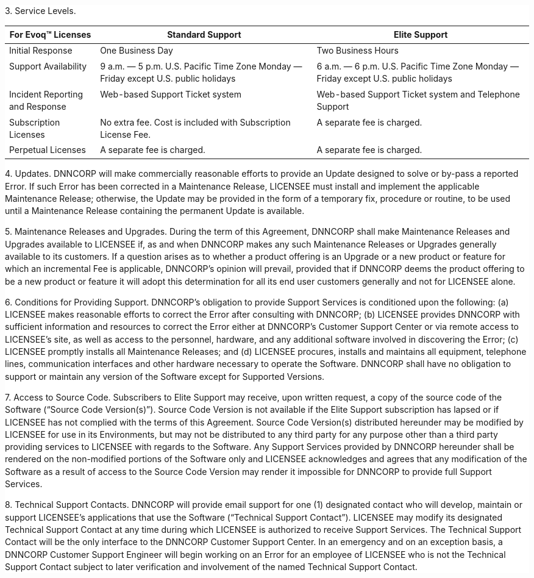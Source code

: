 3\. Service Levels.

|**For Evoq™ Licenses**|**Standard Support**|**Elite Support**|
|---|---|---|
|Initial Response|One Business Day|Two Business Hours|
|Support Availability|9 a.m. — 5 p.m. U.S. Pacific Time Zone Monday — Friday except U.S. public holidays|6 a.m. — 6 p.m. U.S. Pacific Time Zone Monday — Friday except U.S. public holidays|
|Incident Reporting and Response|Web-based Support Ticket system|Web-based Support Ticket system and Telephone Support|
|Subscription Licenses|No extra fee. Cost is included with Subscription License Fee.|A separate fee is charged.|
|Perpetual Licenses|A separate fee is charged.|A separate fee is charged.|

4\. Updates. DNNCORP will make commercially reasonable efforts to provide an Update designed to solve or by-pass a reported Error. If such Error has been corrected in a Maintenance Release, LICENSEE must install and implement the applicable Maintenance Release; otherwise, the Update may be provided in the form of a temporary fix, procedure or routine, to be used until a Maintenance Release containing the permanent Update is available.

5\. Maintenance Releases and Upgrades. During the term of this Agreement, DNNCORP shall make Maintenance Releases and Upgrades available to LICENSEE if, as and when DNNCORP makes any such Maintenance Releases or Upgrades generally available to its customers. If a question arises as to whether a product offering is an Upgrade or a new product or feature for which an incremental Fee is applicable, DNNCORP’s opinion will prevail, provided that if DNNCORP deems the product offering to be a new product or feature it will adopt this determination for all its end user customers generally and not for LICENSEE alone.

6\. Conditions for Providing Support. DNNCORP’s obligation to provide Support Services is conditioned upon the following: (a) LICENSEE makes reasonable efforts to correct the Error after consulting with DNNCORP; (b) LICENSEE provides DNNCORP with sufficient information and resources to correct the Error either at DNNCORP’s Customer Support Center or via remote access to LICENSEE’s site, as well as access to the personnel, hardware, and any additional software involved in discovering the Error; (c) LICENSEE promptly installs all Maintenance Releases; and (d) LICENSEE procures, installs and maintains all equipment, telephone lines, communication interfaces and other hardware necessary to operate the Software. DNNCORP shall have no obligation to support or maintain any version of the Software except for Supported Versions.

7\. Access to Source Code. Subscribers to Elite Support may receive, upon written request, a copy of the source code of the Software (“Source Code Version(s)”). Source Code Version is not available if the Elite Support subscription has lapsed or if LICENSEE has not complied with the terms of this Agreement. Source Code Version(s) distributed hereunder may be modified by LICENSEE for use in its Environments, but may not be distributed to any third party for any purpose other than a third party providing services to LICENSEE with regards to the Software. Any Support Services provided by DNNCORP hereunder shall be rendered on the non-modified portions of the Software only and LICENSEE acknowledges and agrees that any modification of the Software as a result of access to the Source Code Version may render it impossible for DNNCORP to provide full Support Services.

8\. Technical Support Contacts. DNNCORP will provide email support for one (1) designated contact who will develop, maintain or support LICENSEE’s applications that use the Software (“Technical Support Contact”). LICENSEE may modify its designated Technical Support Contact at any time during which LICENSEE is authorized to receive Support Services. The Technical Support Contact will be the only interface to the DNNCORP Customer Support Center. In an emergency and on an exception basis, a DNNCORP Customer Support Engineer will begin working on an Error for an employee of LICENSEE who is not the Technical Support Contact subject to later verification and involvement of the named Technical Support Contact.
